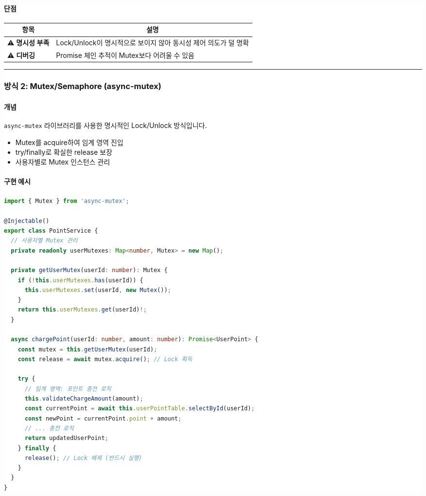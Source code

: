 #### 단점

| 항목 | 설명 |
|------|------|
| ⚠️ **명시성 부족** | Lock/Unlock이 명시적으로 보이지 않아 동시성 제어 의도가 덜 명확 |
| ⚠️ **디버깅** | Promise 체인 추적이 Mutex보다 어려울 수 있음 |

---

### 방식 2: Mutex/Semaphore (async-mutex)

#### 개념

`async-mutex` 라이브러리를 사용한 명시적인 Lock/Unlock 방식입니다.
- Mutex를 acquire하여 임계 영역 진입
- try/finally로 확실한 release 보장
- 사용자별로 Mutex 인스턴스 관리

#### 구현 예시

```typescript
import { Mutex } from 'async-mutex';

@Injectable()
export class PointService {
  // 사용자별 Mutex 관리
  private readonly userMutexes: Map<number, Mutex> = new Map();

  private getUserMutex(userId: number): Mutex {
    if (!this.userMutexes.has(userId)) {
      this.userMutexes.set(userId, new Mutex());
    }
    return this.userMutexes.get(userId)!;
  }

  async chargePoint(userId: number, amount: number): Promise<UserPoint> {
    const mutex = this.getUserMutex(userId);
    const release = await mutex.acquire(); // Lock 획득

    try {
      // 임계 영역: 포인트 충전 로직
      this.validateChargeAmount(amount);
      const currentPoint = await this.userPointTable.selectById(userId);
      const newPoint = currentPoint.point + amount;
      // ... 충전 로직
      return updatedUserPoint;
    } finally {
      release(); // Lock 해제 (반드시 실행)
    }
  }
}
```
